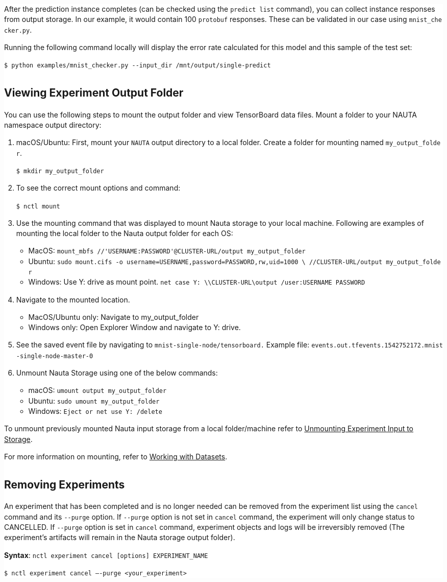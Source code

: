 After the prediction instance completes (can be checked using the `predict list` command), you can collect instance responses from output storage. In our example, it would contain 100 `protobuf` responses. These can be validated in our case using `mnist_checker.py`. 

Running the following command locally will display the error rate calculated for this model and this sample of the test set:<br>

`$ python examples/mnist_checker.py --input_dir /mnt/output/single-predict`

 
## Viewing Experiment Output Folder

You can use the following steps to mount the output folder and view TensorBoard data files. Mount a folder to your NAUTA namespace output directory:

1.	macOS/Ubuntu: First, mount your `NAUTA` output directory to a local folder. Create a folder for mounting named `my_output_folder`. 

      `$ mkdir my_output_folder`

2.	To see the correct mount options and command:

       `$ nctl mount`

3.	Use the mounting command that was displayed to mount Nauta storage to your local machine. Following are examples of mounting the local folder to the Nauta output folder for each OS:
       * MacOS: `mount_mbfs //'USERNAME:PASSWORD'@CLUSTER-URL/output my_output_folder`
       * Ubuntu: `sudo mount.cifs -o username=USERNAME,password=PASSWORD,rw,uid=1000 \ //CLUSTER-URL/output my_output_folder`
       * Windows:  Use Y: drive as mount point. `net case Y: \\CLUSTER-URL\output /user:USERNAME PASSWORD`

4.	Navigate to the mounted location. 
       * MacOS/Ubuntu only: Navigate to my_output_folder
       * Windows only: Open Explorer Window and navigate to Y: drive.

5.	See the saved event file by navigating to `mnist-single-node/tensorboard.` Example file: `events.out.tfevents.1542752172.mnist-single-node-master-0`

6.	Unmount Nauta Storage using one of the below commands:
       * macOS: `umount output my_output_folder`
       * Ubuntu: `sudo umount my_output_folder`
       * Windows: `Eject or net use Y: /delete`
       
To unmount previously mounted Nauta input storage from a local folder/machine refer to [Unmounting Experiment Input to Storage](unmount.md).

For more information on mounting, refer to [Working with Datasets](working_with_datasets.md).

## Removing Experiments
An experiment that has been completed and is no longer needed can be removed from the experiment list using the `cancel` command and its `--purge` option. If `--purge` option is not set in `cancel` command, the experiment will only change status to CANCELLED. If `--purge` option is set in `cancel` command, experiment objects and logs will be irreversibly removed (The experiment’s artifacts will remain in the Nauta storage output folder).

**Syntax**: `nctl experiment cancel [options] EXPERIMENT_NAME`

 `$ nctl experiment cancel –-purge <your_experiment>`






